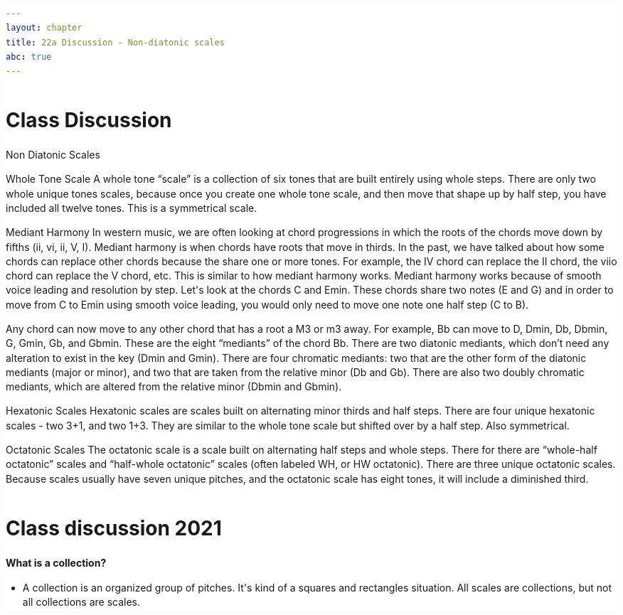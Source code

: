 ```yaml
---
layout: chapter
title: 22a Discussion - Non-diatonic scales
abc: true
---
```


# Class Discussion 

Non Diatonic Scales

Whole Tone Scale
A whole tone “scale” is a collection of six tones that are built entirely using whole steps. 
There are only two whole unique tones scales, because once you create one whole tone scale, and then move that shape up by half step, you have included all twelve tones. This is a symmetrical scale.

Mediant Harmony 
In western music, we are often looking at chord progressions in which the roots of the chords move down by fifths (ii, vi, ii, V, I). Mediant harmony is when chords have roots that move in thirds. In the past, we have talked about how some chords can replace other chords because the share one or more tones. For example, the IV chord can replace the II chord, the viio chord can replace the V chord, etc. This is similar to how mediant harmony works. Mediant harmony works because of smooth voice leading and resolution by step. Let's look at the chords C and Emin. These chords share two notes (E and G) and in order to move from C to Emin using smooth voice leading, you would only need to move one note one half step (C to B).

Any chord can now move to any other chord that has a root a M3 or m3 away. For example, Bb can move to D, Dmin, Db, Dbmin, G, Gmin, Gb, and Gbmin. These are the eight “mediants” of the chord Bb. There are two diatonic mediants, which don’t need any alteration to exist in the key (Dmin and Gmin). There are four chromatic mediants: two that are the other form of the diatonic mediants (major or minor), and two that are taken from the relative minor (Db and Gb). There are also two doubly chromatic mediants, which are altered from the relative minor (Dbmin and Gbmin).


Hexatonic Scales
Hexatonic scales are scales built on alternating minor thirds and half steps. There are four unique hexatonic scales - two 3+1, and two 1+3. They are similar to the whole tone scale but shifted over by a half step. Also symmetrical.


Octatonic Scales
The octatonic scale is a scale built on alternating half steps and whole steps. There for there are “whole-half octatonic” scales and “half-whole octatonic” scales (often labeled WH, or HW octatonic). There are three unique octatonic scales. Because scales usually have seven unique pitches, and the octatonic scale has eight tones, it will include a diminished third.


# Class discussion 2021

**What is a collection?**
- A collection is an organized group of pitches. It's kind of a squares and rectangles situation. All scales are collections, but not all collections are scales.
